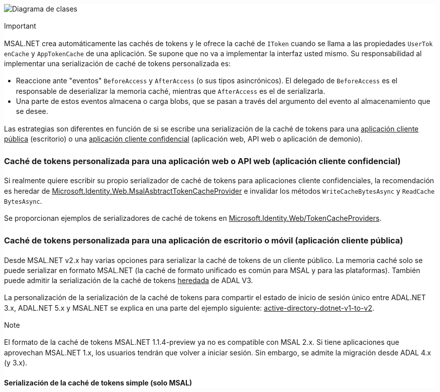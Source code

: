   ![Diagrama de clases](media/msal-net-token-cache-serialization/class-diagram.png)

> [!IMPORTANT]
> MSAL.NET crea automáticamente las cachés de tokens y le ofrece la caché de `IToken` cuando se llama a las propiedades `UserTokenCache` y `AppTokenCache` de una aplicación. Se supone que no va a implementar la interfaz usted mismo. Su responsabilidad al implementar una serialización de caché de tokens personalizada es:
> - Reaccione ante "eventos" `BeforeAccess` y `AfterAccess` (o sus tipos asincrónicos). El delegado de `BeforeAccess` es el responsable de deserializar la memoria caché, mientras que `AfterAccess` es el de serializarla.
> - Una parte de estos eventos almacena o carga blobs, que se pasan a través del argumento del evento al almacenamiento que se desee.

Las estrategias son diferentes en función de si se escribe una serialización de la caché de tokens para una [aplicación cliente pública](msal-client-applications.md) (escritorio) o una [aplicación cliente confidencial](msal-client-applications.md) (aplicación web, API web o aplicación de demonio).

### <a name="custom-token-cache-for-a-web-app-or-web-api-confidential-client-application"></a>Caché de tokens personalizada para una aplicación web o API web (aplicación cliente confidencial)

Si realmente quiere escribir su propio serializador de caché de tokens para aplicaciones cliente confidenciales, la recomendación es heredar de [Microsoft.Identity.Web.MsalAsbtractTokenCacheProvider](https://github.com/AzureAD/microsoft-identity-web/blob/master/src/Microsoft.Identity.Web.TokenCache/MsalAbstractTokenCacheProvider.cs) e invalidar los métodos `WriteCacheBytesAsync` y `ReadCacheBytesAsync`.

Se proporcionan ejemplos de serializadores de caché de tokens en [Microsoft.Identity.Web/TokenCacheProviders](https://github.com/AzureAD/microsoft-identity-web/blob/master/src/Microsoft.Identity.Web.TokenCache).

### <a name="custom-token-cache-for-a-desktop-or-mobile-app-public-client-application"></a>Caché de tokens personalizada para una aplicación de escritorio o móvil (aplicación cliente pública)

Desde MSAL.NET v2.x hay varias opciones para serializar la caché de tokens de un cliente público. La memoria caché solo se puede serializar en formato MSAL.NET (la caché de formato unificado es común para MSAL y para las plataformas).  También puede admitir la serialización de la caché de tokens [heredada](https://github.com/AzureAD/azure-activedirectory-library-for-dotnet/wiki/Token-cache-serialization) de ADAL V3.

La personalización de la serialización de la caché de tokens para compartir el estado de inicio de sesión único entre ADAL.NET 3.x, ADAL.NET 5.x y MSAL.NET se explica en una parte del ejemplo siguiente: [active-directory-dotnet-v1-to-v2](https://github.com/Azure-Samples/active-directory-dotnet-v1-to-v2).

> [!Note]
> El formato de la caché de tokens MSAL.NET 1.1.4-preview ya no es compatible con MSAL 2.x. Si tiene aplicaciones que aprovechan MSAL.NET 1.x, los usuarios tendrán que volver a iniciar sesión. Sin embargo, se admite la migración desde ADAL 4.x (y 3.x).

#### <a name="simple-token-cache-serialization-msal-only"></a>Serialización de la caché de tokens simple (solo MSAL)
